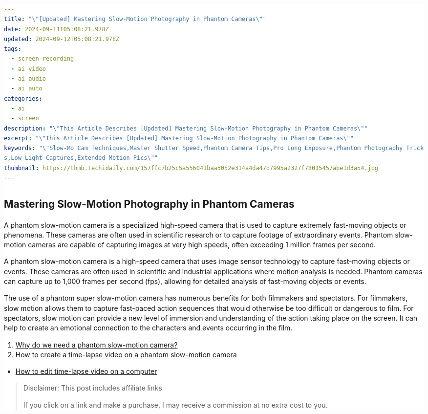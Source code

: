 ```yaml
---
title: "\"[Updated] Mastering Slow-Motion Photography in Phantom Cameras\""
date: 2024-09-11T05:08:21.978Z
updated: 2024-09-12T05:08:21.978Z
tags: 
  - screen-recording
  - ai video
  - ai audio
  - ai auto
categories: 
  - ai
  - screen
description: "\"This Article Describes [Updated] Mastering Slow-Motion Photography in Phantom Cameras\""
excerpt: "\"This Article Describes [Updated] Mastering Slow-Motion Photography in Phantom Cameras\""
keywords: "\"Slow-Mo Cam Techniques,Master Shutter Speed,Phantom Camera Tips,Pro Long Exposure,Phantom Photography Tricks,Low Light Captures,Extended Motion Pics\""
thumbnail: https://thmb.techidaily.com/157ffc7b25c5a556041baa5052e314a4da47d7995a2327f78015457abe1d3a54.jpg
---
```


## Mastering Slow-Motion Photography in Phantom Cameras

A phantom slow-motion camera is a specialized high-speed camera that is used to capture extremely fast-moving objects or phenomena. These cameras are often used in scientific research or to capture footage of extraordinary events. Phantom slow-motion cameras are capable of capturing images at very high speeds, often exceeding 1 million frames per second.

A phantom slow-motion camera is a high-speed camera that uses image sensor technology to capture fast-moving objects or events. These cameras are often used in scientific and industrial applications where motion analysis is needed. Phantom cameras can capture up to 1,000 frames per second (fps), allowing for detailed analysis of fast-moving objects or events.

The use of a phantom super slow-motion camera has numerous benefits for both filmmakers and spectators. For filmmakers, slow motion allows them to capture fast-paced action sequences that would otherwise be too difficult or dangerous to film. For spectators, slow motion can provide a new level of immersion and understanding of the action taking place on the screen. It can help to create an emotional connection to the characters and events occurring in the film.

1. [Why do we need a phantom slow-motion camera?](#part1-1)
2. [How to create a time-lapse video on a phantom slow-motion camera](#part1-2)

* [How to edit time-lapse video on a computer](#part2)


>  Disclaimer: This post includes affiliate links
>
>  If you click on a link and make a purchase, I may receive a commission at no extra cost to you.
>

